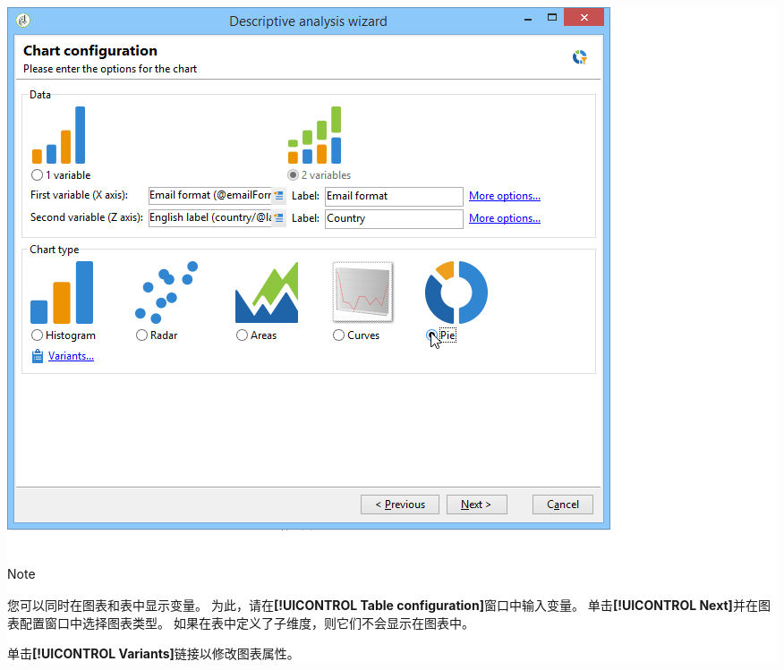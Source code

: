 ![](assets/s_ncs_user_report_wizard_024.png)

>[!NOTE]
>
>您可以同时在图表和表中显示变量。 为此，请在&#x200B;**[!UICONTROL Table configuration]**&#x200B;窗口中输入变量。 单击&#x200B;**[!UICONTROL Next]**&#x200B;并在图表配置窗口中选择图表类型。 如果在表中定义了子维度，则它们不会显示在图表中。

单击&#x200B;**[!UICONTROL Variants]**&#x200B;链接以修改图表属性。
